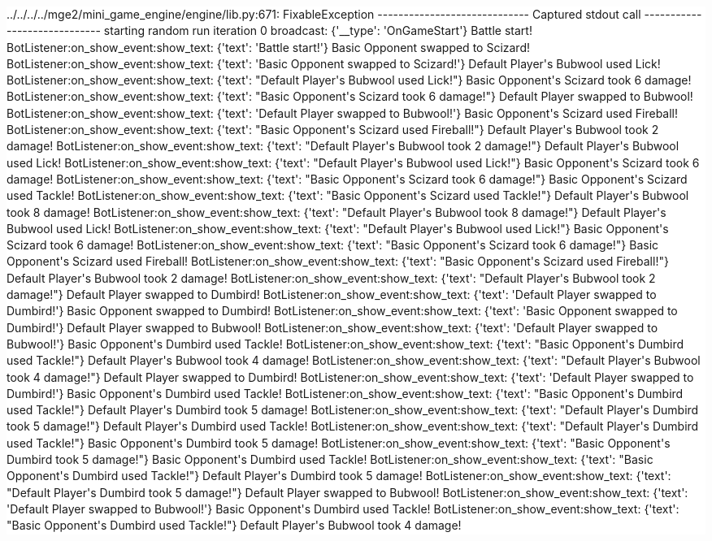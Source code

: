 
../../../../mge2/mini_game_engine/engine/lib.py:671: FixableException
----------------------------- Captured stdout call -----------------------------
starting random run iteration 0
broadcast: {'__type': 'OnGameStart'}
Battle start!
BotListener:on_show_event:show_text: {'text': 'Battle start!'}
Basic Opponent swapped to Scizard!
BotListener:on_show_event:show_text: {'text': 'Basic Opponent swapped to Scizard!'}
Default Player's Bubwool used Lick!
BotListener:on_show_event:show_text: {'text': "Default Player's Bubwool used Lick!"}
Basic Opponent's Scizard took 6 damage!
BotListener:on_show_event:show_text: {'text': "Basic Opponent's Scizard took 6 damage!"}
Default Player swapped to Bubwool!
BotListener:on_show_event:show_text: {'text': 'Default Player swapped to Bubwool!'}
Basic Opponent's Scizard used Fireball!
BotListener:on_show_event:show_text: {'text': "Basic Opponent's Scizard used Fireball!"}
Default Player's Bubwool took 2 damage!
BotListener:on_show_event:show_text: {'text': "Default Player's Bubwool took 2 damage!"}
Default Player's Bubwool used Lick!
BotListener:on_show_event:show_text: {'text': "Default Player's Bubwool used Lick!"}
Basic Opponent's Scizard took 6 damage!
BotListener:on_show_event:show_text: {'text': "Basic Opponent's Scizard took 6 damage!"}
Basic Opponent's Scizard used Tackle!
BotListener:on_show_event:show_text: {'text': "Basic Opponent's Scizard used Tackle!"}
Default Player's Bubwool took 8 damage!
BotListener:on_show_event:show_text: {'text': "Default Player's Bubwool took 8 damage!"}
Default Player's Bubwool used Lick!
BotListener:on_show_event:show_text: {'text': "Default Player's Bubwool used Lick!"}
Basic Opponent's Scizard took 6 damage!
BotListener:on_show_event:show_text: {'text': "Basic Opponent's Scizard took 6 damage!"}
Basic Opponent's Scizard used Fireball!
BotListener:on_show_event:show_text: {'text': "Basic Opponent's Scizard used Fireball!"}
Default Player's Bubwool took 2 damage!
BotListener:on_show_event:show_text: {'text': "Default Player's Bubwool took 2 damage!"}
Default Player swapped to Dumbird!
BotListener:on_show_event:show_text: {'text': 'Default Player swapped to Dumbird!'}
Basic Opponent swapped to Dumbird!
BotListener:on_show_event:show_text: {'text': 'Basic Opponent swapped to Dumbird!'}
Default Player swapped to Bubwool!
BotListener:on_show_event:show_text: {'text': 'Default Player swapped to Bubwool!'}
Basic Opponent's Dumbird used Tackle!
BotListener:on_show_event:show_text: {'text': "Basic Opponent's Dumbird used Tackle!"}
Default Player's Bubwool took 4 damage!
BotListener:on_show_event:show_text: {'text': "Default Player's Bubwool took 4 damage!"}
Default Player swapped to Dumbird!
BotListener:on_show_event:show_text: {'text': 'Default Player swapped to Dumbird!'}
Basic Opponent's Dumbird used Tackle!
BotListener:on_show_event:show_text: {'text': "Basic Opponent's Dumbird used Tackle!"}
Default Player's Dumbird took 5 damage!
BotListener:on_show_event:show_text: {'text': "Default Player's Dumbird took 5 damage!"}
Default Player's Dumbird used Tackle!
BotListener:on_show_event:show_text: {'text': "Default Player's Dumbird used Tackle!"}
Basic Opponent's Dumbird took 5 damage!
BotListener:on_show_event:show_text: {'text': "Basic Opponent's Dumbird took 5 damage!"}
Basic Opponent's Dumbird used Tackle!
BotListener:on_show_event:show_text: {'text': "Basic Opponent's Dumbird used Tackle!"}
Default Player's Dumbird took 5 damage!
BotListener:on_show_event:show_text: {'text': "Default Player's Dumbird took 5 damage!"}
Default Player swapped to Bubwool!
BotListener:on_show_event:show_text: {'text': 'Default Player swapped to Bubwool!'}
Basic Opponent's Dumbird used Tackle!
BotListener:on_show_event:show_text: {'text': "Basic Opponent's Dumbird used Tackle!"}
Default Player's Bubwool took 4 damage!